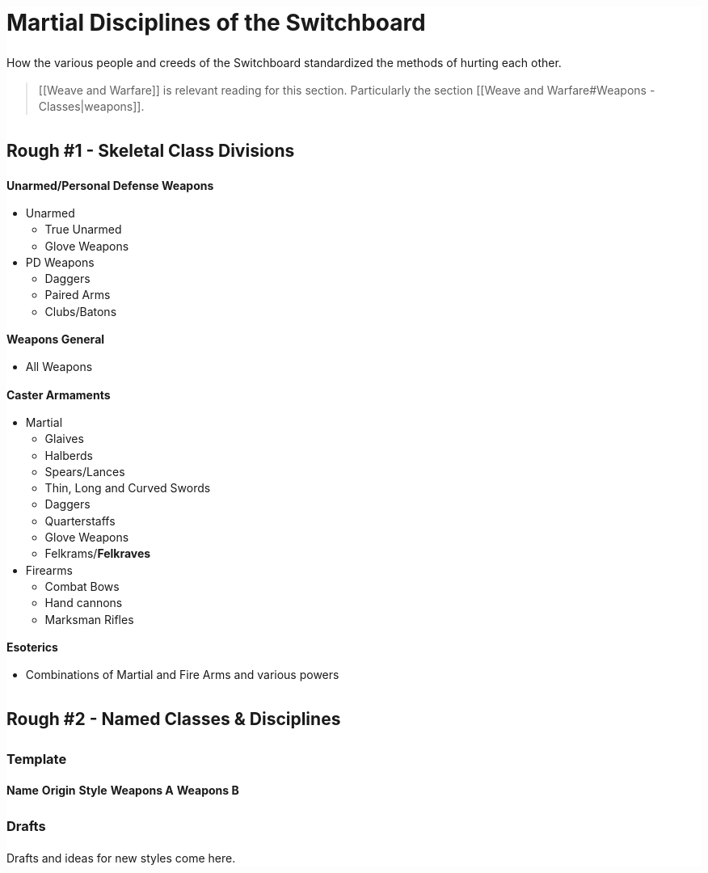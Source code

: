 # Martial Disciplines of the Switchboard
How the various people and creeds of the Switchboard standardized the methods of hurting each other.

> [[Weave and Warfare]] is relevant reading for this section. Particularly the section [[Weave and Warfare#Weapons - Classes|weapons]].

## Rough #1 - Skeletal Class Divisions
**Unarmed/Personal Defense Weapons**
- Unarmed
	- True Unarmed
	- Glove Weapons
- PD Weapons
	- Daggers
	- Paired Arms
	- Clubs/Batons

**Weapons General**
- All Weapons

**Caster Armaments**
- Martial
	- Glaives
	- Halberds
	- Spears/Lances
	- Thin, Long and Curved Swords
	- Daggers
	- Quarterstaffs
	- Glove Weapons
	- Felkrams/**Felkraves**
- Firearms
	- Combat Bows
	- Hand cannons
	- Marksman Rifles

**Esoterics**
- Combinations of Martial and Fire Arms and various powers

## Rough #2 - Named Classes & Disciplines
### Template
**Name**
**Origin**
**Style**
**Weapons A**
**Weapons B**

### Drafts
Drafts and ideas for new styles come here.
